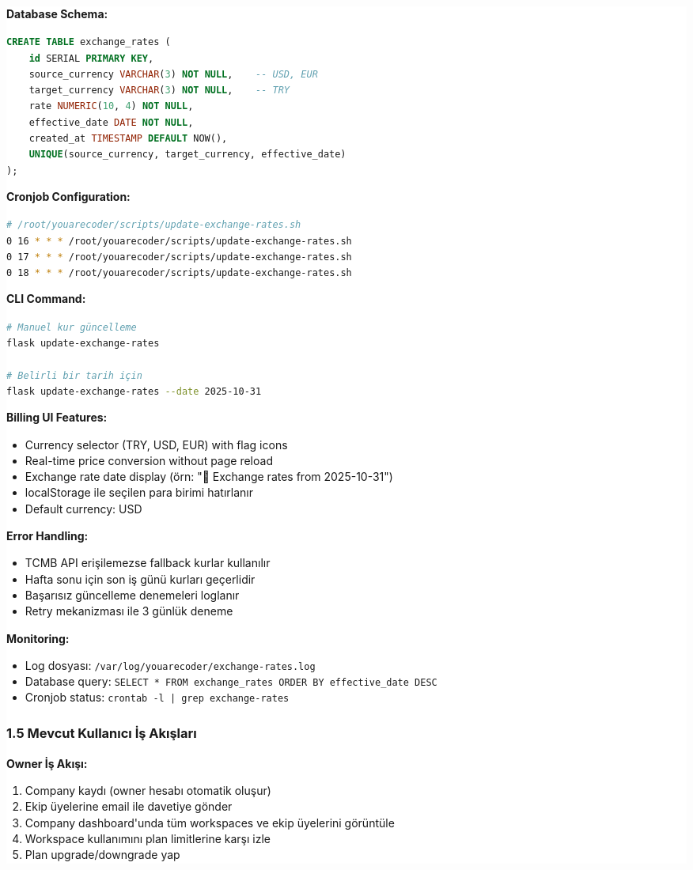 **Database Schema:**
```sql
CREATE TABLE exchange_rates (
    id SERIAL PRIMARY KEY,
    source_currency VARCHAR(3) NOT NULL,    -- USD, EUR
    target_currency VARCHAR(3) NOT NULL,    -- TRY
    rate NUMERIC(10, 4) NOT NULL,
    effective_date DATE NOT NULL,
    created_at TIMESTAMP DEFAULT NOW(),
    UNIQUE(source_currency, target_currency, effective_date)
);
```

**Cronjob Configuration:**
```bash
# /root/youarecoder/scripts/update-exchange-rates.sh
0 16 * * * /root/youarecoder/scripts/update-exchange-rates.sh
0 17 * * * /root/youarecoder/scripts/update-exchange-rates.sh
0 18 * * * /root/youarecoder/scripts/update-exchange-rates.sh
```

**CLI Command:**
```bash
# Manuel kur güncelleme
flask update-exchange-rates

# Belirli bir tarih için
flask update-exchange-rates --date 2025-10-31
```

**Billing UI Features:**
- Currency selector (TRY, USD, EUR) with flag icons
- Real-time price conversion without page reload
- Exchange rate date display (örn: "💱 Exchange rates from 2025-10-31")
- localStorage ile seçilen para birimi hatırlanır
- Default currency: USD

**Error Handling:**
- TCMB API erişilemezse fallback kurlar kullanılır
- Hafta sonu için son iş günü kurları geçerlidir
- Başarısız güncelleme denemeleri loglanır
- Retry mekanizması ile 3 günlük deneme

**Monitoring:**
- Log dosyası: `/var/log/youarecoder/exchange-rates.log`
- Database query: `SELECT * FROM exchange_rates ORDER BY effective_date DESC`
- Cronjob status: `crontab -l | grep exchange-rates`

### 1.5 Mevcut Kullanıcı İş Akışları

**Owner İş Akışı:**
1. Company kaydı (owner hesabı otomatik oluşur)
2. Ekip üyelerine email ile davetiye gönder
3. Company dashboard'unda tüm workspaces ve ekip üyelerini görüntüle
4. Workspace kullanımını plan limitlerine karşı izle
5. Plan upgrade/downgrade yap
